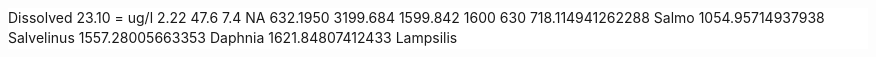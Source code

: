 <td style="text-align:left;">
Dissolved
</td>
<td style="text-align:right;">
23.10
</td>
<td style="text-align:left;">
=
</td>
<td style="text-align:left;">
ug/l
</td>
<td style="text-align:right;">
2.22
</td>
<td style="text-align:right;">
47.6
</td>
<td style="text-align:right;">
7.4
</td>
<td style="text-align:left;">
NA
</td>
<td style="text-align:right;">
632.1950
</td>
<td style="text-align:right;">
3199.684
</td>
<td style="text-align:right;">
1599.842
</td>
<td style="text-align:right;">
1600
</td>
<td style="text-align:right;">
630
</td>
<td style="text-align:left;">
</td>
<td style="text-align:left;">
718.114941262288
</td>
<td style="text-align:left;">
Salmo
</td>
<td style="text-align:left;">
1054.95714937938
</td>
<td style="text-align:left;">
Salvelinus
</td>
<td style="text-align:left;">
1557.28005663353
</td>
<td style="text-align:left;">
Daphnia
</td>
<td style="text-align:left;">
1621.84807412433
</td>
<td style="text-align:left;">
Lampsilis